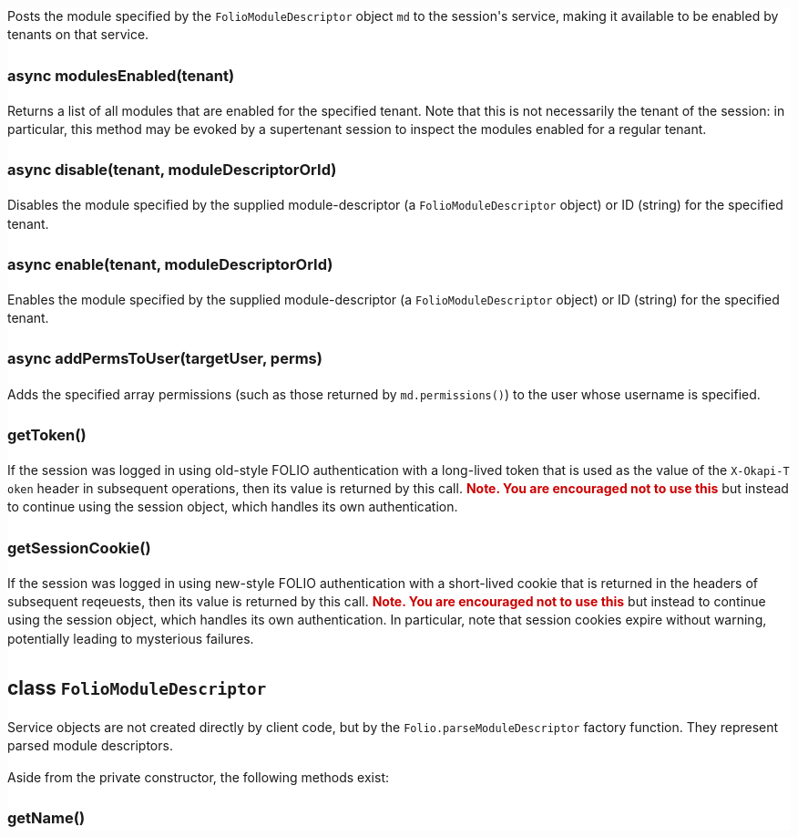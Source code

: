 Posts the module specified by the `FolioModuleDescriptor` object `md` to the session's service, making it available to be enabled by tenants on that service.


### async modulesEnabled(tenant)

Returns a list of all modules that are enabled for the specified tenant. Note that this is not necessarily the tenant of the session: in particular, this method may be evoked by a supertenant session to inspect the modules enabled for a regular tenant.


### async disable(tenant, moduleDescriptorOrId)

Disables the module specified by the supplied module-descriptor (a `FolioModuleDescriptor` object) or ID (string) for the specified tenant.


### async enable(tenant, moduleDescriptorOrId)

Enables the module specified by the supplied module-descriptor (a `FolioModuleDescriptor` object) or ID (string) for the specified tenant.


### async addPermsToUser(targetUser, perms)

Adds the specified array permissions (such as those returned by `md.permissions()`) to the user whose username is specified.


### getToken()

If the session was logged in using old-style FOLIO authentication with a long-lived token that is used as the value of the `X-Okapi-Token` header in subsequent operations, then its value is returned by this call. <span style="font-weight: 700; color: #c00">Note. You are encouraged not to use this</span> but instead to continue using the session object, which handles its own authentication.


### getSessionCookie()

If the session was logged in using new-style FOLIO authentication with a short-lived cookie that is returned in the headers of subsequent reqeuests, then its value is returned by this call. <span style="font-weight: 700; color: #c00">Note. You are encouraged not to use this</span> but instead to continue using the session object, which handles its own authentication. In particular, note that session cookies expire without warning, potentially leading to mysterious failures.


## class `FolioModuleDescriptor`

Service objects are not created directly by client code, but by the `Folio.parseModuleDescriptor` factory function. They represent parsed module descriptors.

Aside from the private constructor, the following methods exist:


### getName()

